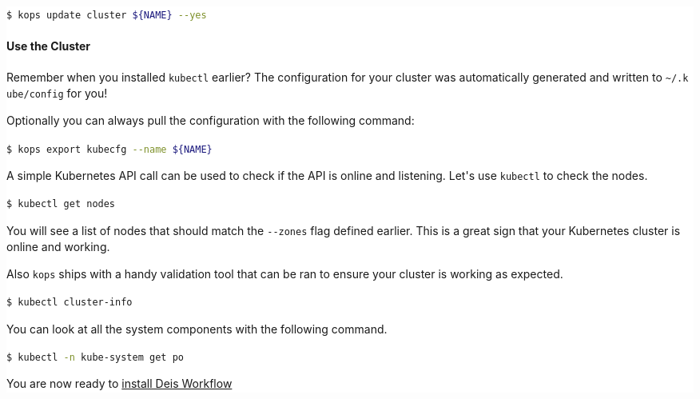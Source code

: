 ```bash
$ kops update cluster ${NAME} --yes
```

#### Use the Cluster

Remember when you installed `kubectl` earlier? The configuration for your
cluster was automatically generated and written to `~/.kube/config` for you!

Optionally you can always pull the configuration with the following command:

```bash
$ kops export kubecfg --name ${NAME}
```

A simple Kubernetes API call can be used to check if the API is online and
listening. Let's use `kubectl` to check the nodes.

```bash
$ kubectl get nodes
```

You will see a list of nodes that should match the `--zones` flag defined
earlier. This is a great sign that your Kubernetes cluster is online and
working.

Also `kops` ships with a handy validation tool that can be ran to ensure your
cluster is working as expected.

```bash
$ kubectl cluster-info
```

You can look at all the system components with the following command.

```bash
$ kubectl -n kube-system get po
```


You are now ready to [install Deis Workflow](install-aws.md)
